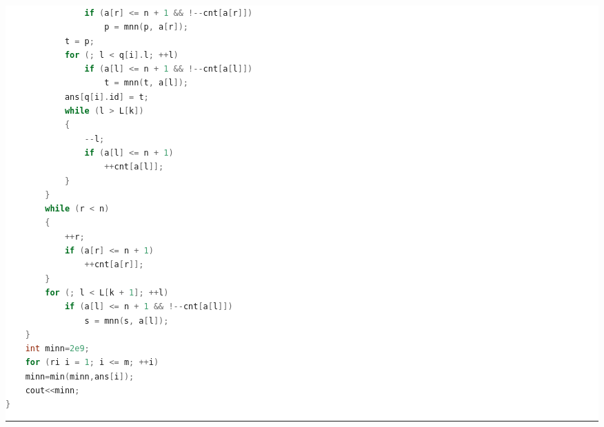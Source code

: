```cpp
				if (a[r] <= n + 1 && !--cnt[a[r]])
					p = mnn(p, a[r]);
			t = p;
			for (; l < q[i].l; ++l)
				if (a[l] <= n + 1 && !--cnt[a[l]])
					t = mnn(t, a[l]);
			ans[q[i].id] = t;
			while (l > L[k])
			{
				--l;
				if (a[l] <= n + 1)
					++cnt[a[l]];
			}
		}
		while (r < n)
		{
			++r;
			if (a[r] <= n + 1)
				++cnt[a[r]];
		}
		for (; l < L[k + 1]; ++l)
			if (a[l] <= n + 1 && !--cnt[a[l]])
				s = mnn(s, a[l]);
	}
    int minn=2e9;
	for (ri i = 1; i <= m; ++i)
	minn=min(minn,ans[i]);
	cout<<minn;
}
```


---



[problemUrl]: https://atcoder.jp/contests/abc194/tasks/abc194_e